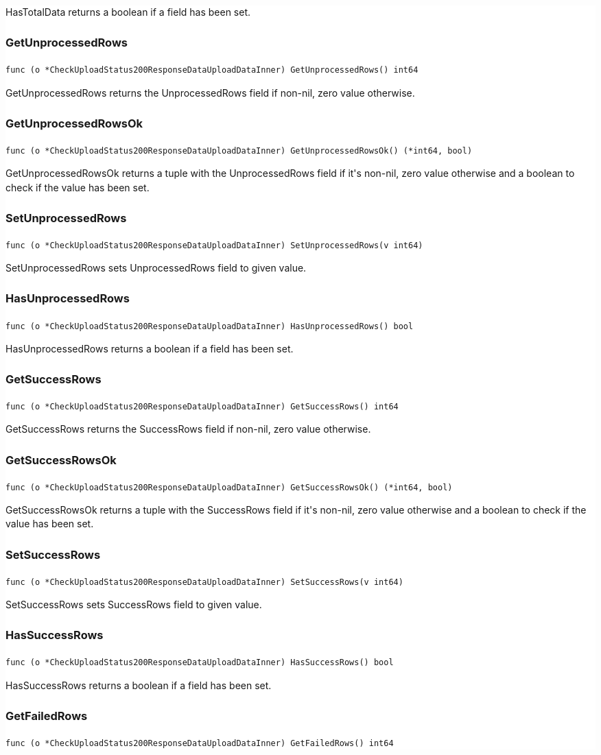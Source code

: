 HasTotalData returns a boolean if a field has been set.

### GetUnprocessedRows

`func (o *CheckUploadStatus200ResponseDataUploadDataInner) GetUnprocessedRows() int64`

GetUnprocessedRows returns the UnprocessedRows field if non-nil, zero value otherwise.

### GetUnprocessedRowsOk

`func (o *CheckUploadStatus200ResponseDataUploadDataInner) GetUnprocessedRowsOk() (*int64, bool)`

GetUnprocessedRowsOk returns a tuple with the UnprocessedRows field if it's non-nil, zero value otherwise
and a boolean to check if the value has been set.

### SetUnprocessedRows

`func (o *CheckUploadStatus200ResponseDataUploadDataInner) SetUnprocessedRows(v int64)`

SetUnprocessedRows sets UnprocessedRows field to given value.

### HasUnprocessedRows

`func (o *CheckUploadStatus200ResponseDataUploadDataInner) HasUnprocessedRows() bool`

HasUnprocessedRows returns a boolean if a field has been set.

### GetSuccessRows

`func (o *CheckUploadStatus200ResponseDataUploadDataInner) GetSuccessRows() int64`

GetSuccessRows returns the SuccessRows field if non-nil, zero value otherwise.

### GetSuccessRowsOk

`func (o *CheckUploadStatus200ResponseDataUploadDataInner) GetSuccessRowsOk() (*int64, bool)`

GetSuccessRowsOk returns a tuple with the SuccessRows field if it's non-nil, zero value otherwise
and a boolean to check if the value has been set.

### SetSuccessRows

`func (o *CheckUploadStatus200ResponseDataUploadDataInner) SetSuccessRows(v int64)`

SetSuccessRows sets SuccessRows field to given value.

### HasSuccessRows

`func (o *CheckUploadStatus200ResponseDataUploadDataInner) HasSuccessRows() bool`

HasSuccessRows returns a boolean if a field has been set.

### GetFailedRows

`func (o *CheckUploadStatus200ResponseDataUploadDataInner) GetFailedRows() int64`
